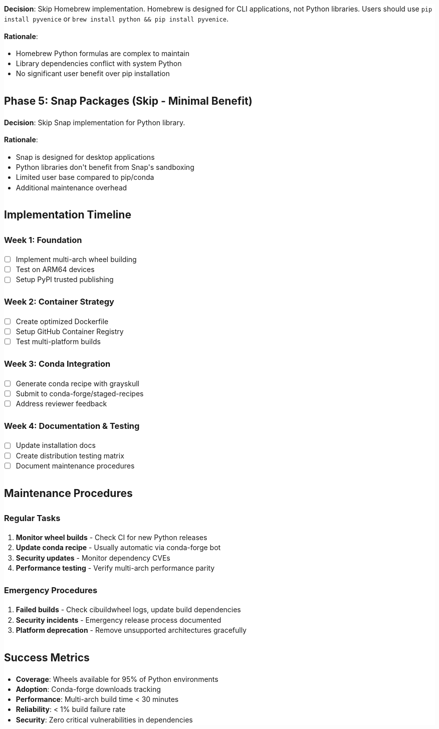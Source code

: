 **Decision**: Skip Homebrew implementation. Homebrew is designed for CLI applications, not Python libraries. Users should use `pip install pyvenice` or `brew install python && pip install pyvenice`.

**Rationale**: 
- Homebrew Python formulas are complex to maintain
- Library dependencies conflict with system Python
- No significant user benefit over pip installation

## Phase 5: Snap Packages (Skip - Minimal Benefit)

**Decision**: Skip Snap implementation for Python library.

**Rationale**:
- Snap is designed for desktop applications
- Python libraries don't benefit from Snap's sandboxing
- Limited user base compared to pip/conda
- Additional maintenance overhead

## Implementation Timeline

### Week 1: Foundation
- [ ] Implement multi-arch wheel building
- [ ] Test on ARM64 devices
- [ ] Setup PyPI trusted publishing

### Week 2: Container Strategy
- [ ] Create optimized Dockerfile
- [ ] Setup GitHub Container Registry
- [ ] Test multi-platform builds

### Week 3: Conda Integration
- [ ] Generate conda recipe with grayskull
- [ ] Submit to conda-forge/staged-recipes
- [ ] Address reviewer feedback

### Week 4: Documentation & Testing
- [ ] Update installation docs
- [ ] Create distribution testing matrix
- [ ] Document maintenance procedures

## Maintenance Procedures

### Regular Tasks
1. **Monitor wheel builds** - Check CI for new Python releases
2. **Update conda recipe** - Usually automatic via conda-forge bot
3. **Security updates** - Monitor dependency CVEs
4. **Performance testing** - Verify multi-arch performance parity

### Emergency Procedures
1. **Failed builds** - Check cibuildwheel logs, update build dependencies
2. **Security incidents** - Emergency release process documented
3. **Platform deprecation** - Remove unsupported architectures gracefully

## Success Metrics

- **Coverage**: Wheels available for 95% of Python environments
- **Adoption**: Conda-forge downloads tracking
- **Performance**: Multi-arch build time < 30 minutes
- **Reliability**: < 1% build failure rate
- **Security**: Zero critical vulnerabilities in dependencies